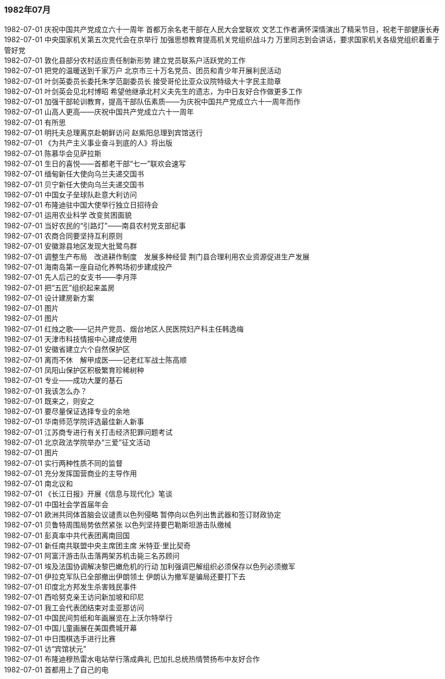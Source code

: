 ### 1982年07月  
1982-07-01 庆祝中国共产党成立六十一周年  首都万余名老干部在人民大会堂联欢  文艺工作者满怀深情演出了精采节目，祝老干部健康长寿  
1982-07-01 中央国家机关第五次党代会在京举行  加强思想教育提高机关党组织战斗力  万里同志到会讲话，要求国家机关各级党组织着重于管好党  
1982-07-01 敦化县部分农村适应责任制新形势  建立党员联系户活跃党的工作  
1982-07-01 把党的温暖送到千家万户  北京市三十万名党员、团员和青少年开展利民活动  
1982-07-01 叶剑英委员长委托朱学范副委员长  接受哥伦比亚众议院特级大十字民主勋章  
1982-07-01 叶剑英会见北村博昭  希望他继承北村义夫先生的遗志，为中日友好合作做更多工作  
1982-07-01 加强干部轮训教育，提高干部队伍素质——为庆祝中国共产党成立六十一周年而作  
1982-07-01 山高人更高——庆祝中国共产党成立六十一周年  
1982-07-01 有所思  
1982-07-01 明托夫总理离京赴朝鲜访问  赵紫阳总理到宾馆送行  
1982-07-01 《为共产主义事业奋斗到底的人》将出版  
1982-07-01 陈慕华会见萨拉斯  
1982-07-01 生日的喜悦——首都老干部“七一”联欢会速写  
1982-07-01 缅甸新任大使向乌兰夫递交国书  
1982-07-01 贝宁新任大使向乌兰夫递交国书  
1982-07-01 中国女子垒球队赴意大利访问  
1982-07-01 布隆迪驻中国大使举行独立日招待会  
1982-07-01 运用农业科学  改变贫困面貌  
1982-07-01 当好农民的“引路灯”——南县农村党支部纪事  
1982-07-01 农商合同要坚持互利原则  
1982-07-01 安徽滁县地区发现大批鹭鸟群  
1982-07-01 调整生产布局　改进耕作制度　发展多种经营  荆门县合理利用农业资源促进生产发展  
1982-07-01 海南岛第一座自动化养鸭场初步建成投产  
1982-07-01 先人后己的女支书——李月萍  
1982-07-01 把“五匠”组织起来盖房  
1982-07-01 设计建房新方案  
1982-07-01 图片  
1982-07-01 图片  
1982-07-01 红烛之歌——记共产党员、烟台地区人民医院妇产科主任韩逸梅  
1982-07-01 天津市科技情报中心建成使用  
1982-07-01 安徽省建立六个自然保护区  
1982-07-01 离而不休　解甲成医——记老红军战士陈高顺  
1982-07-01 凤阳山保护区积极繁育珍稀树种  
1982-07-01 专业——成功大厦的基石  
1982-07-01 我该怎么办？  
1982-07-01 既来之，则安之  
1982-07-01 要尽量保证选择专业的余地  
1982-07-01 华南师范学院评选最佳新人新事  
1982-07-01 江苏商专进行有关打击经济犯罪问题考试  
1982-07-01 北京政法学院举办“三爱”征文活动  
1982-07-01 图片  
1982-07-01 实行两种性质不同的监督  
1982-07-01 充分发挥国营商业的主导作用  
1982-07-01 南北议和  
1982-07-01 《长江日报》开展《信息与现代化》笔谈  
1982-07-01 中国社会学首届年会  
1982-07-01 欧洲共同体首脑会议谴责以色列侵略  暂停向以色列出售武器和签订财政协定  
1982-07-01 贝鲁特周围局势依然紧张  以色列坚持要巴勒斯坦游击队缴械  
1982-07-01 彭真率中共代表团离南回国  
1982-07-01 新任南共联盟中央主席团主席  米特亚·里比契奇  
1982-07-01 阿富汗游击队击落两架苏机击毙三名苏顾问  
1982-07-01 埃及法国协调解决黎巴嫩危机的行动  加利强调巴解组织必须保存以色列必须撤军  
1982-07-01 伊拉克军队已全部撤出伊朗领土  伊朗认为撤军是骗局还要打下去  
1982-07-01 印度北方邦发生杀害贱民事件  
1982-07-01 西哈努克亲王访问新加坡和印尼  
1982-07-01 我工会代表团结束对圭亚那访问  
1982-07-01 中国民间剪纸和年画展览在上沃尔特举行  
1982-07-01 中国儿童画展在美国费城开幕  
1982-07-01 中日围棋选手进行比赛  
1982-07-01 访“宾馆状元”  
1982-07-01 布隆迪穆热雷水电站举行落成典礼  巴加扎总统热情赞扬布中友好合作  
1982-07-01 首都用上了自己的电  